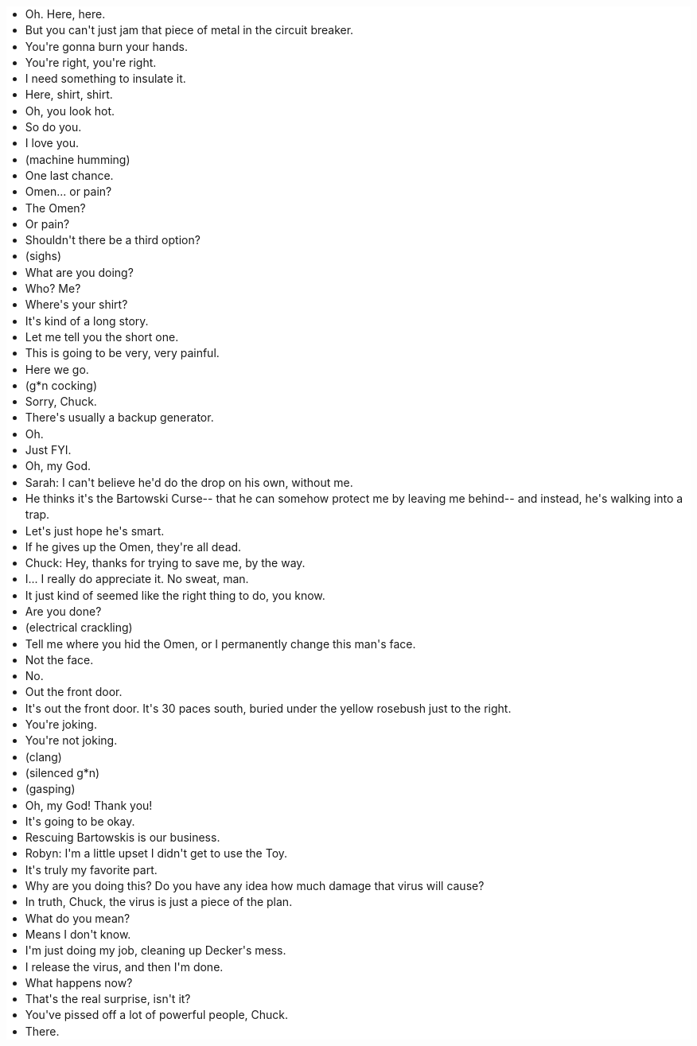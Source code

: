 - Oh. Here, here.
- But you can't just jam that piece of metal in the circuit breaker.
- You're gonna burn your hands.
- You're right, you're right.
- I need something to insulate it.
- Here, shirt, shirt.
- Oh, you look hot.
- So do you.
- I love you.
- (machine humming)
- One last chance.
- Omen... or pain?
- The Omen?
- Or pain?
- Shouldn't there be a third option?
- (sighs)
- What are you doing?
- Who? Me?
- Where's your shirt?
- It's kind of a long story.
- Let me tell you the short one.
- This is going to be very, very painful.
- Here we go.
- (g\*n cocking)
- Sorry, Chuck.
- There's usually a backup generator.
- Oh.
- Just FYI.
- Oh, my God.
- Sarah: I can't believe he'd do the drop on his own, without me.
- He thinks it's the Bartowski Curse-- that he can somehow protect me by leaving me behind-- and instead, he's walking into a trap.
- Let's just hope he's smart.
- If he gives up the Omen, they're all dead.
- Chuck: Hey, thanks for trying to save me, by the way.
- I... I really do appreciate it. No sweat, man.
- It just kind of seemed like the right thing to do, you know.
- Are you done?
- (electrical crackling)
- Tell me where you hid the Omen, or I permanently change this man's face.
- Not the face.
- No.
- Out the front door.
- It's out the front door. It's 30 paces south, buried under the yellow rosebush just to the right.
- You're joking.
- You're not joking.
- (clang)
- (silenced g\*n)
- (gasping)
- Oh, my God! Thank you!
- It's going to be okay.
- Rescuing Bartowskis is our business.
- Robyn: I'm a little upset I didn't get to use the Toy.
- It's truly my favorite part.
- Why are you doing this? Do you have any idea how much damage that virus will cause?
- In truth, Chuck, the virus is just a piece of the plan.
- What do you mean?
- Means I don't know.
- I'm just doing my job, cleaning up Decker's mess.
- I release the virus, and then I'm done.
- What happens now?
- That's the real surprise, isn't it?
- You've pissed off a lot of powerful people, Chuck.
- There.